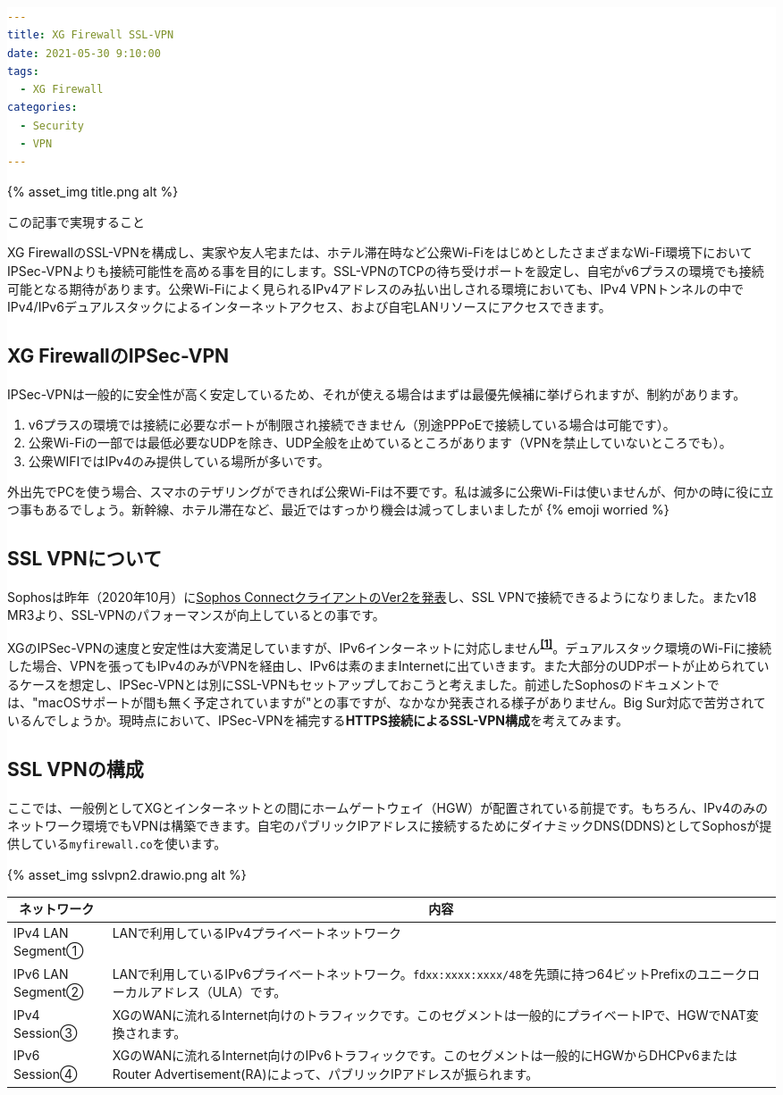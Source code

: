 ```yaml
---
title: XG Firewall SSL-VPN
date: 2021-05-30 9:10:00
tags:
  - XG Firewall
categories:
  - Security
  - VPN
---
```


{% asset_img title.png alt %}
<p class="onepoint">この記事で実現すること</p>

XG FirewallのSSL-VPNを構成し、実家や友人宅または、ホテル滞在時など公衆Wi-FiをはじめとしたさまざまなWi-Fi環境下においてIPSec-VPNよりも接続可能性を高める事を目的にします。SSL-VPNのTCPの待ち受けポートを設定し、自宅がv6プラスの環境でも接続可能となる期待があります。公衆Wi-Fiによく見られるIPv4アドレスのみ払い出しされる環境においても、IPv4 VPNトンネルの中でIPv4/IPv6デュアルスタックによるインターネットアクセス、および自宅LANリソースにアクセスできます。



## XG FirewallのIPSec-VPN

IPSec-VPNは一般的に安全性が高く安定しているため、それが使える場合はまずは最優先候補に挙げられますが、制約があります。

1. v6プラスの環境では接続に必要なポートが制限され接続できません（別途PPPoEで接続している場合は可能です）。
2. 公衆Wi-Fiの一部では最低必要なUDPを除き、UDP全般を止めているところがあります（VPNを禁止していないところでも）。
3. 公衆WIFIではIPv4のみ提供している場所が多いです。

外出先でPCを使う場合、スマホのテザリングができれば公衆Wi-Fiは不要です。私は滅多に公衆Wi-Fiは使いませんが、何かの時に役に立つ事もあるでしょう。新幹線、ホテル滞在など、最近ではすっかり機会は減ってしまいましたが {% emoji worried %}

## SSL VPNについて

Sophosは昨年（2020年10月）に[Sophos ConnectクライアントのVer2を発表](https://partnernews.sophos.com/ja-jp/2020/10/products/sophos-connect-v2-remote-access-vpn/)し、SSL VPNで接続できるようになりました。またv18 MR3より、SSL-VPNのパフォーマンスが向上しているとの事です。

XGのIPSec-VPNの速度と安定性は大変満足していますが、IPv6インターネットに対応しません<sup>**[[1]](#note1)**</sup>。デュアルスタック環境のWi-Fiに接続した場合、VPNを張ってもIPv4のみがVPNを経由し、IPv6は素のままInternetに出ていきます。また大部分のUDPポートが止められているケースを想定し、IPSec-VPNとは別にSSL-VPNもセットアップしておこうと考えました。前述したSophosのドキュメントでは、"macOSサポートが間も無く予定されていますが"との事ですが、なかなか発表される様子がありません。Big Sur対応で苦労されているんでしょうか。現時点において、IPSec-VPNを補完する**HTTPS接続によるSSL-VPN構成**を考えてみます。

## SSL VPNの構成

ここでは、一般例としてXGとインターネットとの間にホームゲートウェイ（HGW）が配置されている前提です。もちろん、IPv4のみのネットワーク環境でもVPNは構築できます。自宅のパブリックIPアドレスに接続するためにダイナミックDNS(DDNS)としてSophosが提供している`myfirewall.co`を使います。

 {% asset_img sslvpn2.drawio.png alt %}

| ネットワーク      | 内容                                                                                                                                                               |
| ----------------- | ------------------------------------------------------------------------------------------------------------------------------------------------------------------ |
| IPv4 LAN Segment① | LANで利用しているIPv4プライベートネットワーク                                                                                                                      |
| IPv6 LAN Segment② | LANで利用しているIPv6プライベートネットワーク。`fdxx:xxxx:xxxx/48`を先頭に持つ64ビットPrefixのユニークローカルアドレス（ULA）です。                                |
| IPv4 Session③     | XGのWANに流れるInternet向けのトラフィックです。このセグメントは一般的にプライベートIPで、HGWでNAT変換されます。                                                    |
| IPv6 Session④     | XGのWANに流れるInternet向けのIPv6トラフィックです。このセグメントは一般的にHGWからDHCPv6またはRouter Advertisement(RA)によって、パブリックIPアドレスが振られます。 |
